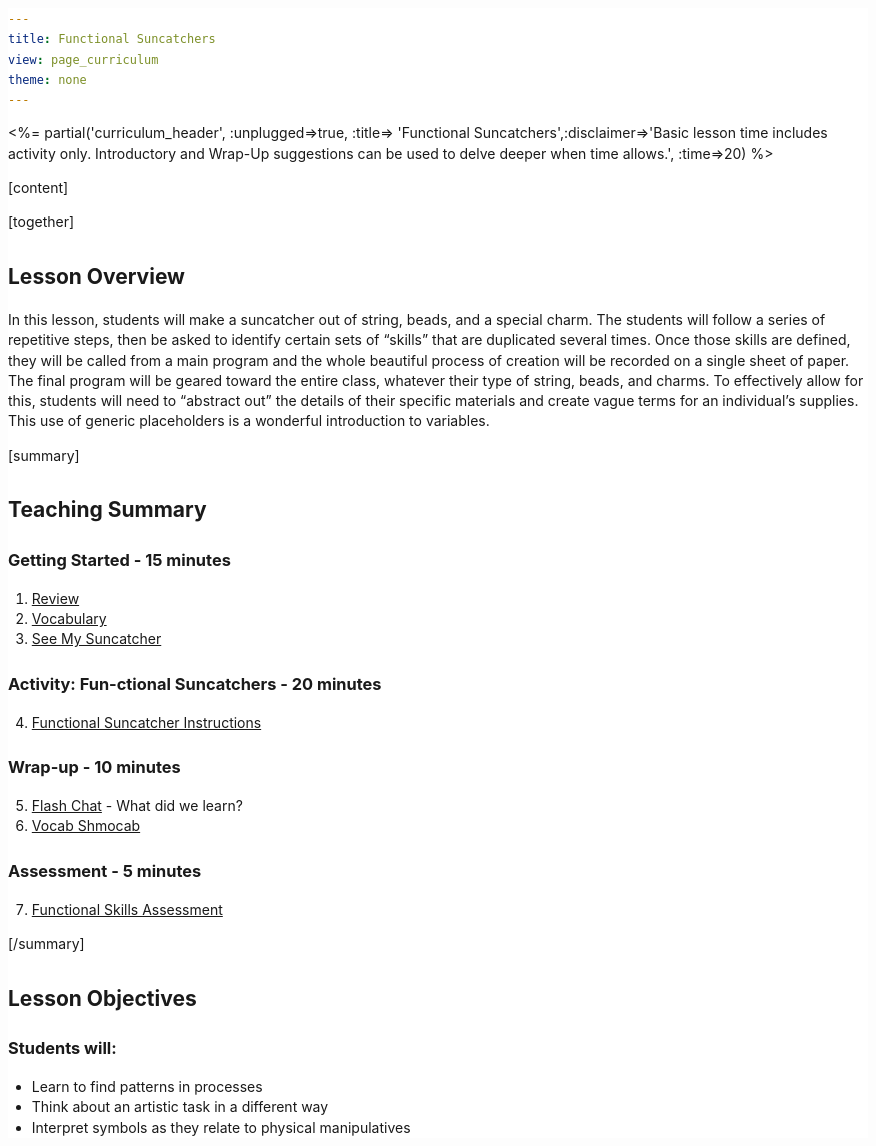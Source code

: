```yaml
---
title: Functional Suncatchers
view: page_curriculum
theme: none
---
```


<%= partial('curriculum_header', :unplugged=>true, :title=> 'Functional Suncatchers',:disclaimer=>'Basic lesson time includes activity only. Introductory and Wrap-Up suggestions can be used to delve deeper when time allows.', :time=>20) %>

[content]

[together]

## Lesson Overview
In this lesson, students will make a suncatcher out of string, beads, and a special charm. The students will follow a series of repetitive steps, then be asked to identify certain sets of “skills” that are duplicated several times. Once those skills are defined, they will be called from a main program and the whole beautiful process of creation will be recorded on a single sheet of paper.
The final program will be geared toward the entire class, whatever their type of string, beads, and charms. To effectively allow for this, students will need to “abstract out” the details of their specific materials and create vague terms for an individual’s supplies. This use of generic placeholders is a wonderful introduction to variables.

[summary]

## Teaching Summary
### **Getting Started** - 15 minutes

1) [Review](#Review)  
2) [Vocabulary](#Vocab) <br/>
3) [See My Suncatcher](#GetStarted)  

### **Activity: Fun-ctional Suncatchers** - 20  minutes  

4) [Functional Suncatcher Instructions](#Activity1)  

### **Wrap-up** - 10  minutes 
5) [Flash Chat](#WrapUp) - What did we learn?  
6) [Vocab Shmocab](#Shmocab)

### **Assessment** - 5  minutes 
7) [Functional Skills Assessment](#Assessment)

[/summary]


## Lesson Objectives 
### Students will:
- Learn to find patterns in processes
- Think about an artistic task in a different way
- Interpret symbols as they relate to physical manipulatives
